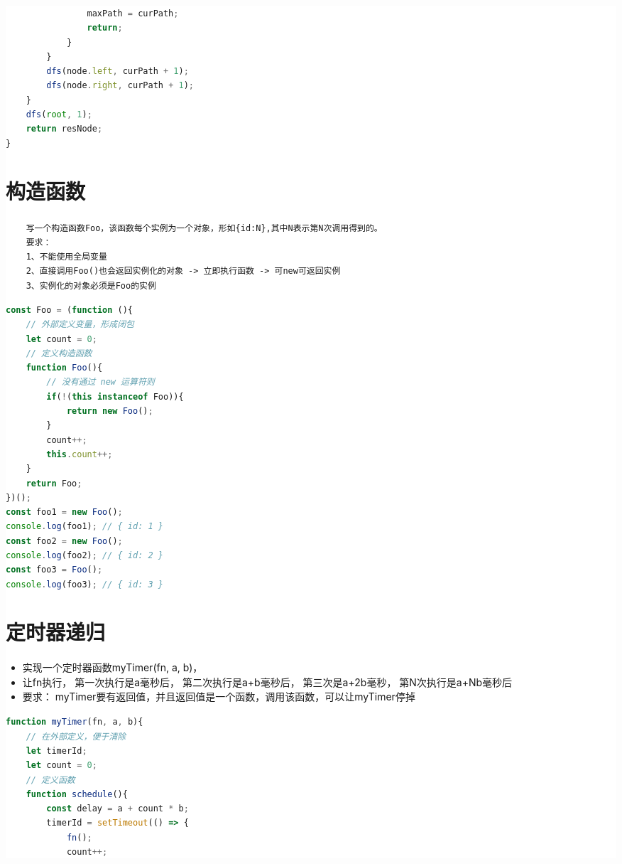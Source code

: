 ```js
				maxPath = curPath;
				return;
			}
		}
		dfs(node.left, curPath + 1);
		dfs(node.right, curPath + 1);
	}
	dfs(root, 1);
	return resNode;
}

```
	



# 构造函数
```
    写一个构造函数Foo，该函数每个实例为一个对象，形如{id:N},其中N表示第N次调用得到的。
    要求：
    1、不能使用全局变量
    2、直接调用Foo()也会返回实例化的对象 -> 立即执行函数 -> 可new可返回实例
    3、实例化的对象必须是Foo的实例
```

```js
const Foo = (function (){
	// 外部定义变量，形成闭包
	let count = 0;
	// 定义构造函数
	function Foo(){
		// 没有通过 new 运算符则
		if(!(this instanceof Foo)){
			return new Foo();
		}
		count++;
		this.count++;
	}
	return Foo;
})();
const foo1 = new Foo(); 
console.log(foo1); // { id: 1 } 
const foo2 = new Foo(); 
console.log(foo2); // { id: 2 } 
const foo3 = Foo(); 
console.log(foo3); // { id: 3 }
```

# 定时器递归
- 实现一个定时器函数myTimer(fn, a, b)， 
- 让fn执行， 第一次执行是a毫秒后， 第二次执行是a+b毫秒后， 第三次是a+2b毫秒， 第N次执行是a+Nb毫秒后 
- 要求： myTimer要有返回值，并且返回值是一个函数，调用该函数，可以让myTimer停掉
```js
function myTimer(fn, a, b){
	// 在外部定义，便于清除
	let timerId;
	let count = 0;
	// 定义函数
	function schedule(){
		const delay = a + count * b;
		timerId = setTimeout(() => {
			fn();
			count++;
```